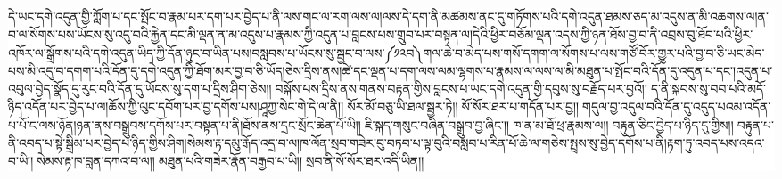 དེ་ཡང་དགེ་འདུན་གྱི་ཀློག་པ་དང་སྤོང་བ་རྣམ་པར་དག་པར་བྱེད་པ་ནི་ལས་གང་ལ་རག་ལས་ལ།ལས་དེ་དག་ནི་མཚམས་ནང་དུ་གཏོགས་པའི་དགེ་འདུན་ཐམས་ཅད་མ་འདུས་ན་མི་འཆགས་ལ།ན་བ་ལ་སོགས་པས་ཡོངས་སུ་འདུ་བའི་རྐྱེན་དང་མི་ལྡན་ན་མ་འདུས་པ་རྣམས་ཀྱི་འདུན་པ་བླངས་པས་གྲུབ་པར་བསྟན་ལ།དེའི་ཕྱིར་བཅོམ་ལྡན་འདས་ཀྱི་ཉན་ཐོས་བྱ་བ་ནི་འབྲས་བུ་ཐོབ་པའི་ཕྱིར་འཁོར་ལ་སྒྲོགས་པའི་དགེ་འདུན་ཡིད་ཀྱི་དོན་ཉུང་བ་ཡིན་པས།བསླབས་པ་ཡོངས་སུ་སྦྱང་བ་ལས་༼༡༢བ༽གལ་ཆེ་བ་མེད་པས་གསོ་དགག་ལ་སོགས་པ་ལས་གཙོ་བོར་གྱུར་པའི་བྱ་བ་ཅི་ཡང་མེད་པས་མི་འདུ་བ་དགག་པའི་དོན་དུ་དགེ་འདུན་ཀྱི་ཐོག་མར་བྱ་བ་ཅི་ཡོད།ཅེས་དྲིས་ནས།ཚེ་དང་ལྡན་པ་དག་ལས་ལམ་ལྷགས་པ་རྣམས་ལ་ལས་ལ་མི་མཐུན་པ་སྤོང་བའི་དོན་དུ་འདུན་པ་དང་།འདུན་པ་འབུལ་བྱེད་སྣོད་དུ་རུང་བའི་དོན་དུ་ཡོངས་སུ་དག་པ་དྲིས་ཤིག་ཅེས།།
བསྐོས་པས་དྲིས་ནས་གནས་བརྟན་གྱིས་བླངས་པ་ཡང་དགེ་འདུན་གྱི་དབུས་སུ་བརྗོད་པར་བྱའོ།།
ད་ནི་སྐབས་སུ་བབ་པའི་མདོ་ཉིད་འདོན་པར་བྱེད་པ་ལ།ཆོས་ཀྱི་ལུང་དབོག་པར་བྱ་དགོས་པས།ཤཱཀྱ་སེང་གེ་དེ་ལ་ནི།།
སོར་མོ་བཅུ་ཡི་ཐལ་སྦྱར་ཏེ།།
སོ་སོར་ཐར་པ་གདོན་པར་བྱ།།
གདུལ་བྱ་འདུལ་བའི་དོན་དུ་འདུད་པའམ་འདོན་པ་པོ་ང་ལས་ཉོན།ཉན་ནས་བསྒྲུབས་དགོས་པར་བསྟན་པ་ནི།ཐོས་ནས་དྲང་སྲོང་ཆེན་པོ་ཡི།།
ཇི་སྐད་གསུང་བཞིན་བསྒྲུབ་བྱ་ཞིང་།།
ཁ་ན་མ་ཐོ་ཕྲ་རྣམས་ལ།།
བརྟུན་ཅིང་བྱེད་པ་ཉིད་དུ་གྱིས།།
བརྟུན་པ་ནི་འབད་པ་སྟེ་སྒྲིམ་པར་བྱེད་པ་ཉིད་གྱིས་ཤིག།སེམས་རྟ་དམུ་རྒོད་འདྲ་བ་ལ།ཁ་ལོན་སྲབ་གཟེར་བུ་བཏབ་པ་ལྟ་བུའི་བསླབ་པ་རིན་པོ་ཆེ་ལ་གཅེས་སྤྲས་སུ་བྱེད་དགོས་པ་ནི།རྟག་ཏུ་འབད་པས་འདའ་བ་ཡི།།
སེམས་རྟ་ཁ་བླན་དཀའ་བ་ལ།།
མཐུན་པའི་གཟེར་རྣོན་བརྒྱབ་པ་ཡི།།
སྲབ་ནི་སོ་སོར་ཐར་འདི་ཡིན།།
